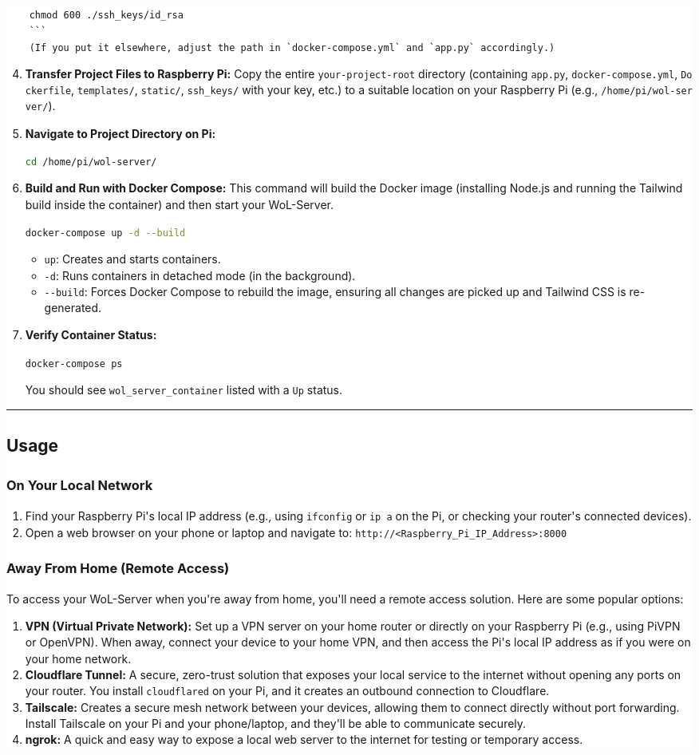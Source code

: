         chmod 600 ./ssh_keys/id_rsa
        ```
        (If you put it elsewhere, adjust the path in `docker-compose.yml` and `app.py` accordingly.)
4.  **Transfer Project Files to Raspberry Pi:**
    Copy the entire `your-project-root` directory (containing `app.py`, `docker-compose.yml`, `Dockerfile`, `templates/`, `static/`, `ssh_keys/` with your key, etc.) to a suitable location on your Raspberry Pi (e.g., `/home/pi/wol-server/`).
5.  **Navigate to Project Directory on Pi:**
    ```bash
    cd /home/pi/wol-server/
    ```
6.  **Build and Run with Docker Compose:**
    This command will build the Docker image (installing Node.js and running the Tailwind build inside the container) and then start your WoL-Server.
    ```bash
    docker-compose up -d --build
    ```
    * `up`: Creates and starts containers.
    * `-d`: Runs containers in detached mode (in the background).
    * `--build`: Forces Docker Compose to rebuild the image, ensuring all changes are picked up and Tailwind CSS is re-generated.

7.  **Verify Container Status:**
    ```bash
    docker-compose ps
    ```
    You should see `wol_server_container` listed with a `Up` status.

---

## Usage

### On Your Local Network

1.  Find your Raspberry Pi's local IP address (e.g., using `ifconfig` or `ip a` on the Pi, or checking your router's connected devices).
2.  Open a web browser on your phone or laptop and navigate to:
    `http://<Raspberry_Pi_IP_Address>:8000`

### Away From Home (Remote Access)

To access your WoL-Server when you're away from home, you'll need a remote access solution. Here are some popular options:

1.  **VPN (Virtual Private Network):** Set up a VPN server on your home router or directly on your Raspberry Pi (e.g., using PiVPN or OpenVPN). When away, connect your device to your home VPN, and then access the Pi's local IP address as if you were on your home network.
2.  **Cloudflare Tunnel:** A secure, zero-trust solution that exposes your local service to the internet without opening any ports on your router. You install `cloudflared` on your Pi, and it creates an outbound connection to Cloudflare.
3.  **Tailscale:** Creates a secure mesh network between your devices, allowing them to connect directly without port forwarding. Install Tailscale on your Pi and your phone/laptop, and they'll be able to communicate securely.
4.  **ngrok:** A quick and easy way to expose a local web server to the internet for testing or temporary access.
